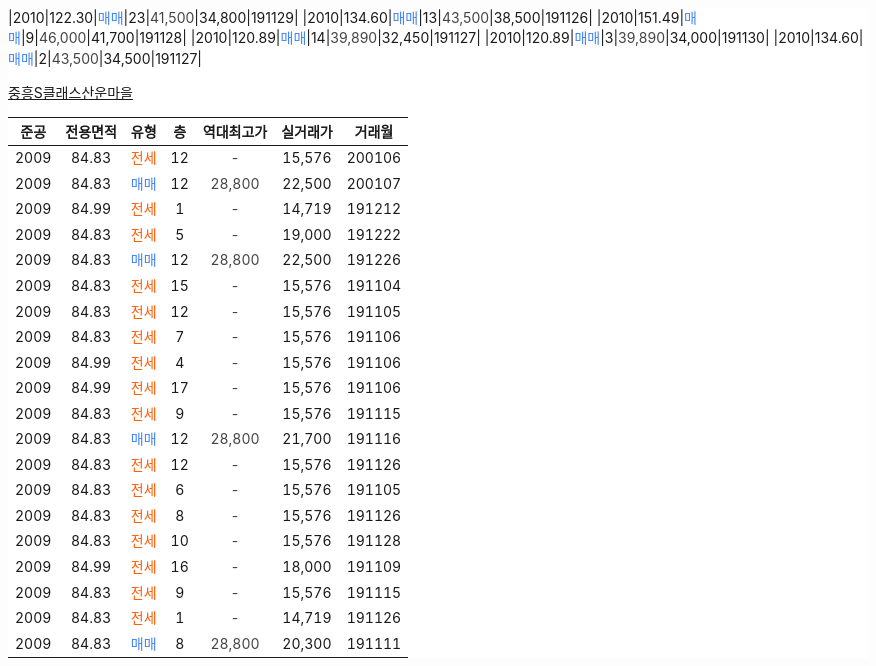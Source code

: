 |2010|122.30|<span style="color:#4285f3">매매</span>|23|<span style="color:#444444">41,500</span>|34,800|191129|
|2010|134.60|<span style="color:#4285f3">매매</span>|13|<span style="color:#444444">43,500</span>|38,500|191126|
|2010|151.49|<span style="color:#4285f3">매매</span>|9|<span style="color:#444444">46,000</span>|41,700|191128|
|2010|120.89|<span style="color:#4285f3">매매</span>|14|<span style="color:#444444">39,890</span>|32,450|191127|
|2010|120.89|<span style="color:#4285f3">매매</span>|3|<span style="color:#444444">39,890</span>|34,000|191130|
|2010|134.60|<span style="color:#4285f3">매매</span>|2|<span style="color:#444444">43,500</span>|34,500|191127|


<script async src="//pagead2.googlesyndication.com/pagead/js/adsbygoogle.js"></script>

<ins class="adsbygoogle"
     style="display:block"
     data-ad-client="ca-pub-2446590836940007"
     data-ad-slot="1659523306"
     data-ad-format="auto"
     data-full-width-responsive="true"></ins>
<script>
(adsbygoogle = window.adsbygoogle || []).push({});
</script>


[중흥S클래스산운마을](https://search.naver.com/search.naver?query=%EC%B6%A9%EC%B2%AD%EB%82%A8%EB%8F%84+%EC%B2%9C%EC%95%88%EC%8B%9C+%EB%8F%99%EB%82%A8%EA%B5%AC+%EC%B2%AD%EB%8B%B9%EB%8F%99+%EC%A4%91%ED%9D%A5S%ED%81%B4%EB%9E%98%EC%8A%A4%EC%82%B0%EC%9A%B4%EB%A7%88%EC%9D%84)

|준공|전용면적|유형|층|역대최고가|실거래가|거래월|
|:---:|:---:|:---:|:---:|:---:|:---:|:---:|
|2009|84.83|<span style="color:#ff5a00">전세</span>|12|<span style="color:#444444">-</span>|15,576|200106|
|2009|84.83|<span style="color:#4285f3">매매</span>|12|<span style="color:#444444">28,800</span>|22,500|200107|
|2009|84.99|<span style="color:#ff5a00">전세</span>|1|<span style="color:#444444">-</span>|14,719|191212|
|2009|84.83|<span style="color:#ff5a00">전세</span>|5|<span style="color:#444444">-</span>|19,000|191222|
|2009|84.83|<span style="color:#4285f3">매매</span>|12|<span style="color:#444444">28,800</span>|22,500|191226|
|2009|84.83|<span style="color:#ff5a00">전세</span>|15|<span style="color:#444444">-</span>|15,576|191104|
|2009|84.83|<span style="color:#ff5a00">전세</span>|12|<span style="color:#444444">-</span>|15,576|191105|
|2009|84.83|<span style="color:#ff5a00">전세</span>|7|<span style="color:#444444">-</span>|15,576|191106|
|2009|84.99|<span style="color:#ff5a00">전세</span>|4|<span style="color:#444444">-</span>|15,576|191106|
|2009|84.99|<span style="color:#ff5a00">전세</span>|17|<span style="color:#444444">-</span>|15,576|191106|
|2009|84.83|<span style="color:#ff5a00">전세</span>|9|<span style="color:#444444">-</span>|15,576|191115|
|2009|84.83|<span style="color:#4285f3">매매</span>|12|<span style="color:#444444">28,800</span>|21,700|191116|
|2009|84.83|<span style="color:#ff5a00">전세</span>|12|<span style="color:#444444">-</span>|15,576|191126|
|2009|84.83|<span style="color:#ff5a00">전세</span>|6|<span style="color:#444444">-</span>|15,576|191105|
|2009|84.83|<span style="color:#ff5a00">전세</span>|8|<span style="color:#444444">-</span>|15,576|191126|
|2009|84.83|<span style="color:#ff5a00">전세</span>|10|<span style="color:#444444">-</span>|15,576|191128|
|2009|84.99|<span style="color:#ff5a00">전세</span>|16|<span style="color:#444444">-</span>|18,000|191109|
|2009|84.83|<span style="color:#ff5a00">전세</span>|9|<span style="color:#444444">-</span>|15,576|191115|
|2009|84.83|<span style="color:#ff5a00">전세</span>|1|<span style="color:#444444">-</span>|14,719|191126|
|2009|84.83|<span style="color:#4285f3">매매</span>|8|<span style="color:#444444">28,800</span>|20,300|191111|
